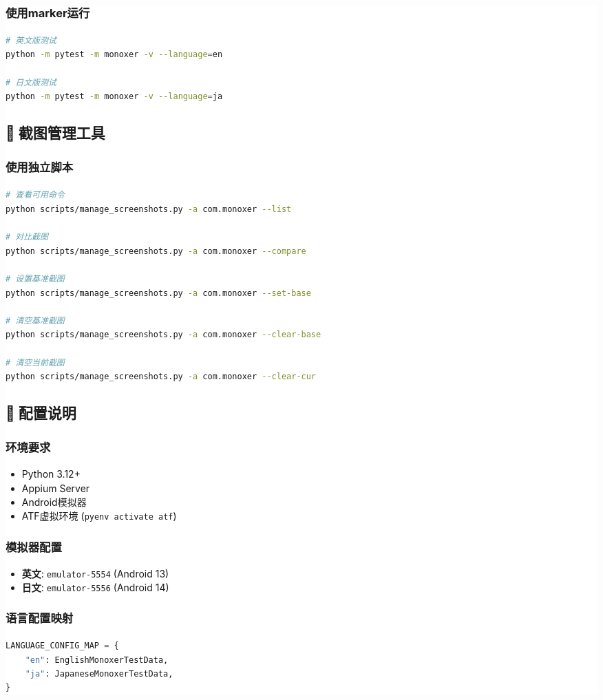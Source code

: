 ### 使用marker运行

```bash
# 英文版测试
python -m pytest -m monoxer -v --language=en

# 日文版测试
python -m pytest -m monoxer -v --language=ja

```

## 📸 截图管理工具

### 使用独立脚本

```bash
# 查看可用命令
python scripts/manage_screenshots.py -a com.monoxer --list

# 对比截图
python scripts/manage_screenshots.py -a com.monoxer --compare

# 设置基准截图
python scripts/manage_screenshots.py -a com.monoxer --set-base

# 清空基准截图
python scripts/manage_screenshots.py -a com.monoxer --clear-base

# 清空当前截图
python scripts/manage_screenshots.py -a com.monoxer --clear-cur
```

## 🔧 配置说明

### 环境要求
- Python 3.12+
- Appium Server
- Android模拟器
- ATF虚拟环境 (`pyenv activate atf`)

### 模拟器配置
- **英文**: `emulator-5554` (Android 13)
- **日文**: `emulator-5556` (Android 14)

### 语言配置映射
```python
LANGUAGE_CONFIG_MAP = {
    "en": EnglishMonoxerTestData,
    "ja": JapaneseMonoxerTestData,    
}
```
